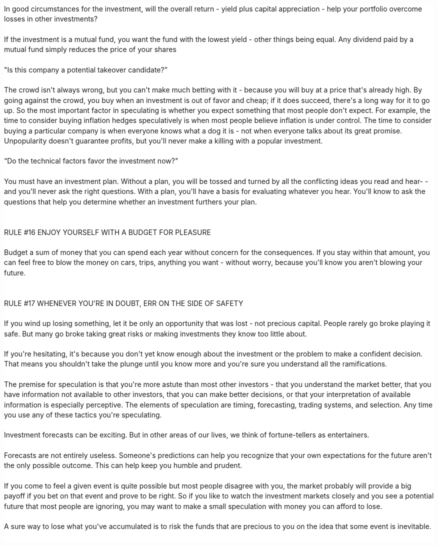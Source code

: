 In good circumstances for the investment, will the overall return - yield plus capital appreciation - help your portfolio overcome losses in other investments?<br>
<br>
If the investment is a mutual fund, you want the fund with the lowest yield - other things being equal. Any dividend paid by a mutual fund simply reduces the price of your shares<br>
<br>
"Is this company a potential takeover candidate?”<br>
<br>
The crowd isn't always wrong, but you can't make much betting with it - because you will buy at a price that's already high. By going against the crowd, you buy when an investment is out of favor and cheap; if it does succeed, there's a long way for it to go up. So the most important factor in speculating is whether you expect something that most people don't expect. For example, the time to consider buying inflation hedges speculatively is when most people believe inflation is under control. The time to consider buying a particular company is when everyone knows what a dog it is - not when everyone talks about its great promise. Unpopularity doesn't guarantee profits, but you'll never make a killing with a popular investment.<br>
<br>
“Do the technical factors favor the investment now?"<br>
<br>
You must have an investment plan. Without a plan, you will be tossed and turned by all the conflicting ideas you read and hear- - and you'll never ask the right questions. With a plan, you'll have a basis for evaluating whatever you hear. You'll know to ask the questions that help you determine whether an investment furthers your plan.<br>
<br>
<br>
RULE #16 ENJOY YOURSELF WITH A BUDGET FOR PLEASURE<br>
<br>
Budget a sum of money that you can spend each year without concern for the consequences. If you stay within that amount, you can feel free to blow the money on cars, trips, anything you want - without worry, because you'll know you aren't blowing your future.<br>
<br>
<br>
RULE #17 WHENEVER YOU'RE IN DOUBT, ERR ON THE SIDE OF SAFETY<br>
<br>
If you wind up losing something, let it be only an opportunity that was lost - not precious capital. People rarely go broke playing it safe. But many go broke taking great risks or making investments they know too little about.<br>
<br>
If you're hesitating, it's because you don't yet know enough about the investment or the problem to make a confident decision. That means you shouldn't take the plunge until you know more and you're sure you understand all the ramifications.<br>
<br>
The premise for speculation is that you're more astute than most other investors - that you understand the market better, that you have information not available to other investors, that you can make better decisions, or that your interpretation of available information is especially perceptive. The elements of speculation are timing, forecasting, trading systems, and selection. Any time you use any of these tactics you're speculating.<br>
<br>
Investment forecasts can be exciting. But in other areas of our lives, we think of fortune-tellers as entertainers.<br>
<br>
Forecasts are not entirely useless. Someone's predictions can help you recognize that your own expectations for the future aren't the only possible outcome. This can help keep you humble and prudent.<br>
<br>
If you come to feel a given event is quite possible but most people disagree with you, the market probably will provide a big payoff if you bet on that event and prove to be right. So if you like to watch the investment markets closely and you see a potential future that most people are ignoring, you may want to make a small speculation with money you can afford to lose.<br>
<br>
A sure way to lose what you've accumulated is to risk the funds that are precious to you on the idea that some event is inevitable.<br>
<br>